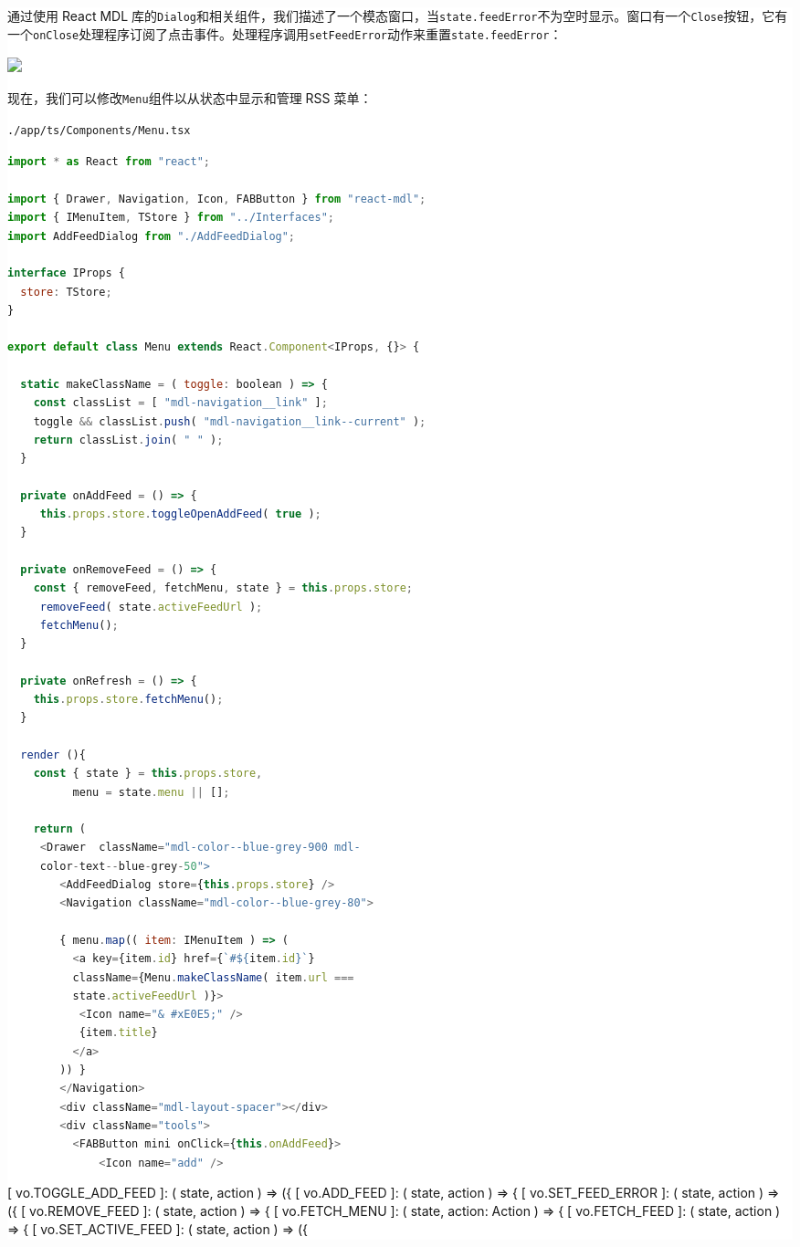 通过使用 React MDL 库的`Dialog`和相关组件，我们描述了一个模态窗口，当`state.feedError`不为空时显示。窗口有一个`Close`按钮，它有一个`onClose`处理程序订阅了点击事件。处理程序调用`setFeedError`动作来重置`state.feedError`：

![](https://github.com/OpenDocCN/freelearn-node-zh/raw/master/docs/xplat-dsk-app-dev/img/b95092e9-0414-4490-ad39-c35ffc9d14d3.png)

现在，我们可以修改`Menu`组件以从状态中显示和管理 RSS 菜单：

`./app/ts/Components/Menu.tsx`

```js
import * as React from "react"; 

import { Drawer, Navigation, Icon, FABButton } from "react-mdl"; 
import { IMenuItem, TStore } from "../Interfaces"; 
import AddFeedDialog from "./AddFeedDialog"; 

interface IProps { 
  store: TStore; 
} 

export default class Menu extends React.Component<IProps, {}> { 

  static makeClassName = ( toggle: boolean ) => { 
    const classList = [ "mdl-navigation__link" ]; 
    toggle && classList.push( "mdl-navigation__link--current" ); 
    return classList.join( " " ); 
  } 

  private onAddFeed = () => { 
     this.props.store.toggleOpenAddFeed( true ); 
  } 

  private onRemoveFeed = () => { 
    const { removeFeed, fetchMenu, state } = this.props.store; 
     removeFeed( state.activeFeedUrl ); 
     fetchMenu(); 
  } 

  private onRefresh = () => { 
    this.props.store.fetchMenu(); 
  } 

  render (){ 
    const { state } = this.props.store, 
          menu = state.menu || []; 

    return ( 
     <Drawer  className="mdl-color--blue-grey-900 mdl-
     color-text--blue-grey-50"> 
        <AddFeedDialog store={this.props.store} /> 
        <Navigation className="mdl-color--blue-grey-80"> 

        { menu.map(( item: IMenuItem ) => ( 
          <a key={item.id} href={`#${item.id}`} 
          className={Menu.makeClassName( item.url === 
          state.activeFeedUrl )}> 
           <Icon name="& #xE0E5;" /> 
           {item.title} 
          </a> 
        )) } 
        </Navigation> 
        <div className="mdl-layout-spacer"></div> 
        <div className="tools"> 
          <FABButton mini onClick={this.onAddFeed}> 
              <Icon name="add" /> 
```

  [ vo.TOGGLE_ADD_FEED ]: ( state, action ) => ({ 
  [ vo.ADD_FEED ]: ( state, action ) => { 
  [ vo.SET_FEED_ERROR ]: ( state, action ) => ({ 
  [ vo.REMOVE_FEED ]: ( state, action ) => { 
  [ vo.FETCH_MENU ]: ( state, action: Action<IMenuRssPayload> ) => { 
  [ vo.FETCH_FEED ]: ( state, action ) => { 
  [ vo.SET_ACTIVE_FEED ]: ( state, action ) => ({ 
